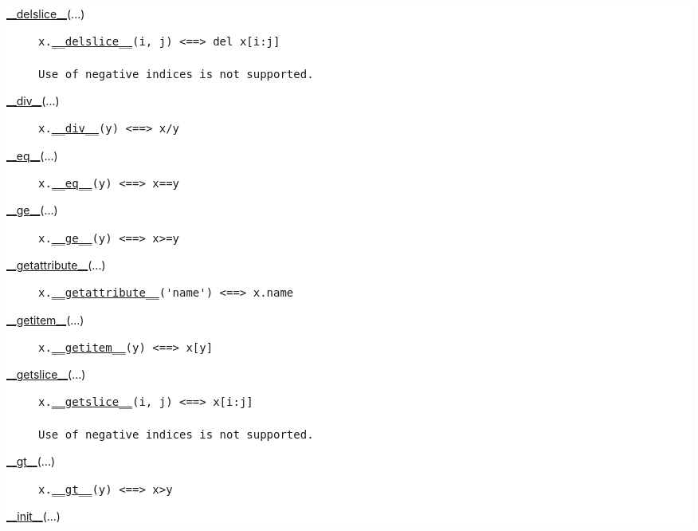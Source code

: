 </dd></dl>
<dl class="function"><dt><a name="fgPoint-__delslice__" href="#fgPoint-__delslice__"><span class="function-name">__delslice__</span></a><span class="argspec">(...)</span></dt><dd>

<pre class="doc" markdown="0">x.<a href="#fontgate.fgPoint-__delslice__">__delslice__</a>(i, j) <==> del x[i:j]

Use of negative indices is not supported.</pre>

</dd></dl>
<dl class="function"><dt><a name="fgPoint-__div__" href="#fgPoint-__div__"><span class="function-name">__div__</span></a><span class="argspec">(...)</span></dt><dd>

<pre class="doc" markdown="0">x.<a href="#fontgate.fgPoint-__div__">__div__</a>(y) <==> x/y</pre>

</dd></dl>
<dl class="function"><dt><a name="fgPoint-__eq__" href="#fgPoint-__eq__"><span class="function-name">__eq__</span></a><span class="argspec">(...)</span></dt><dd>

<pre class="doc" markdown="0">x.<a href="#fontgate.fgPoint-__eq__">__eq__</a>(y) <==> x==y</pre>

</dd></dl>
<dl class="function"><dt><a name="fgPoint-__ge__" href="#fgPoint-__ge__"><span class="function-name">__ge__</span></a><span class="argspec">(...)</span></dt><dd>

<pre class="doc" markdown="0">x.<a href="#fontgate.fgPoint-__ge__">__ge__</a>(y) <==> x>=y</pre>

</dd></dl>
<dl class="function"><dt><a name="fgPoint-__getattribute__" href="#fgPoint-__getattribute__"><span class="function-name">__getattribute__</span></a><span class="argspec">(...)</span></dt><dd>

<pre class="doc" markdown="0">x.<a href="#fontgate.fgPoint-__getattribute__">__getattribute__</a>('name') <==> x.name</pre>

</dd></dl>
<dl class="function"><dt><a name="fgPoint-__getitem__" href="#fgPoint-__getitem__"><span class="function-name">__getitem__</span></a><span class="argspec">(...)</span></dt><dd>

<pre class="doc" markdown="0">x.<a href="#fontgate.fgPoint-__getitem__">__getitem__</a>(y) <==> x[y]</pre>

</dd></dl>
<dl class="function"><dt><a name="fgPoint-__getslice__" href="#fgPoint-__getslice__"><span class="function-name">__getslice__</span></a><span class="argspec">(...)</span></dt><dd>

<pre class="doc" markdown="0">x.<a href="#fontgate.fgPoint-__getslice__">__getslice__</a>(i, j) <==> x[i:j]

Use of negative indices is not supported.</pre>

</dd></dl>
<dl class="function"><dt><a name="fgPoint-__gt__" href="#fgPoint-__gt__"><span class="function-name">__gt__</span></a><span class="argspec">(...)</span></dt><dd>

<pre class="doc" markdown="0">x.<a href="#fontgate.fgPoint-__gt__">__gt__</a>(y) <==> x>y</pre>

</dd></dl>
<dl class="function"><dt><a name="fgPoint-__init__" href="#fgPoint-__init__"><span class="function-name">__init__</span></a><span class="argspec">(...)</span></dt><dd>
